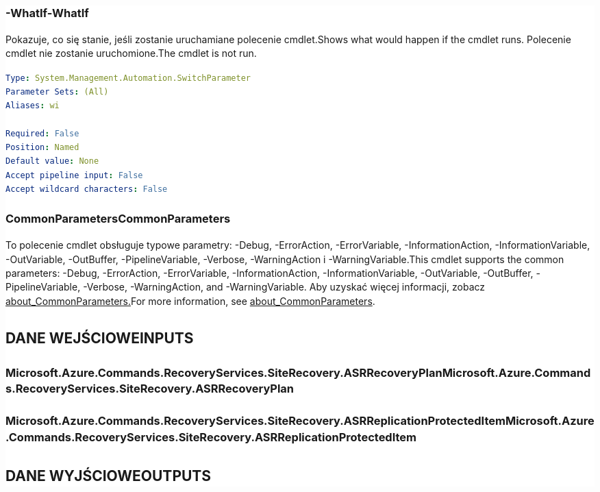 ### <span data-ttu-id="1b5d1-150">-WhatIf</span><span class="sxs-lookup"><span data-stu-id="1b5d1-150">-WhatIf</span></span>
<span data-ttu-id="1b5d1-151">Pokazuje, co się stanie, jeśli zostanie uruchamiane polecenie cmdlet.</span><span class="sxs-lookup"><span data-stu-id="1b5d1-151">Shows what would happen if the cmdlet runs.</span></span> <span data-ttu-id="1b5d1-152">Polecenie cmdlet nie zostanie uruchomione.</span><span class="sxs-lookup"><span data-stu-id="1b5d1-152">The cmdlet is not run.</span></span>

```yaml
Type: System.Management.Automation.SwitchParameter
Parameter Sets: (All)
Aliases: wi

Required: False
Position: Named
Default value: None
Accept pipeline input: False
Accept wildcard characters: False
```

### <span data-ttu-id="1b5d1-153">CommonParameters</span><span class="sxs-lookup"><span data-stu-id="1b5d1-153">CommonParameters</span></span>
<span data-ttu-id="1b5d1-154">To polecenie cmdlet obsługuje typowe parametry: -Debug, -ErrorAction, -ErrorVariable, -InformationAction, -InformationVariable, -OutVariable, -OutBuffer, -PipelineVariable, -Verbose, -WarningAction i -WarningVariable.</span><span class="sxs-lookup"><span data-stu-id="1b5d1-154">This cmdlet supports the common parameters: -Debug, -ErrorAction, -ErrorVariable, -InformationAction, -InformationVariable, -OutVariable, -OutBuffer, -PipelineVariable, -Verbose, -WarningAction, and -WarningVariable.</span></span> <span data-ttu-id="1b5d1-155">Aby uzyskać więcej informacji, zobacz [about_CommonParameters.](http://go.microsoft.com/fwlink/?LinkID=113216)</span><span class="sxs-lookup"><span data-stu-id="1b5d1-155">For more information, see [about_CommonParameters](http://go.microsoft.com/fwlink/?LinkID=113216).</span></span>

## <span data-ttu-id="1b5d1-156">DANE WEJŚCIOWE</span><span class="sxs-lookup"><span data-stu-id="1b5d1-156">INPUTS</span></span>

### <span data-ttu-id="1b5d1-157">Microsoft.Azure.Commands.RecoveryServices.SiteRecovery.ASRRecoveryPlan</span><span class="sxs-lookup"><span data-stu-id="1b5d1-157">Microsoft.Azure.Commands.RecoveryServices.SiteRecovery.ASRRecoveryPlan</span></span>

### <span data-ttu-id="1b5d1-158">Microsoft.Azure.Commands.RecoveryServices.SiteRecovery.ASRReplicationProtectedItem</span><span class="sxs-lookup"><span data-stu-id="1b5d1-158">Microsoft.Azure.Commands.RecoveryServices.SiteRecovery.ASRReplicationProtectedItem</span></span>

## <span data-ttu-id="1b5d1-159">DANE WYJŚCIOWE</span><span class="sxs-lookup"><span data-stu-id="1b5d1-159">OUTPUTS</span></span>
